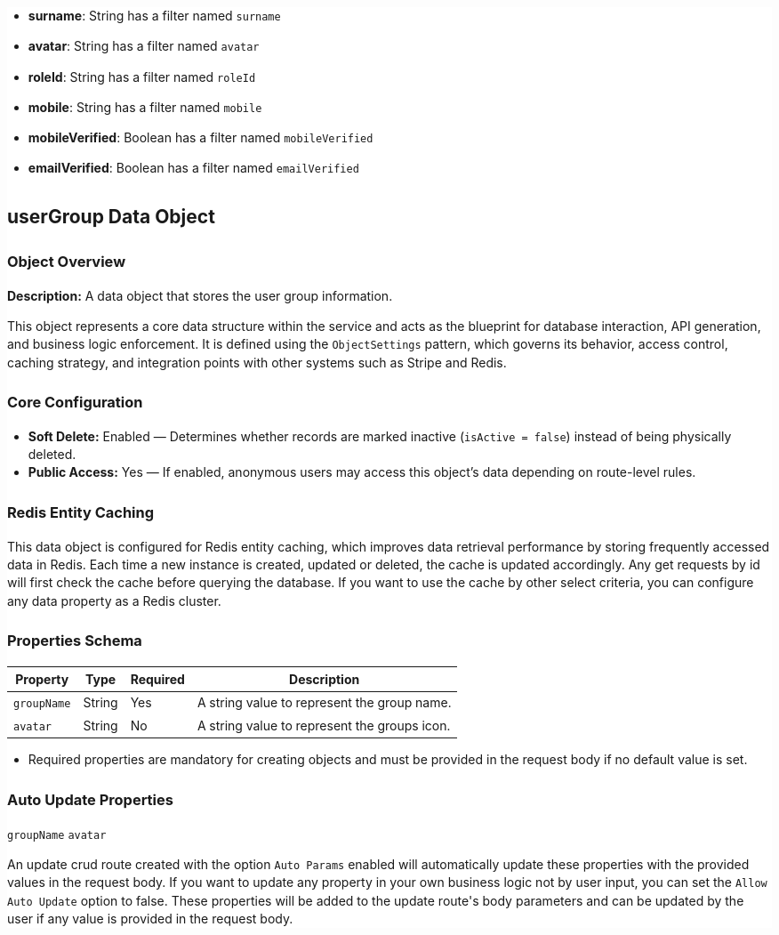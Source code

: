 - **surname**: String has a filter named `surname`

- **avatar**: String has a filter named `avatar`

- **roleId**: String has a filter named `roleId`

- **mobile**: String has a filter named `mobile`

- **mobileVerified**: Boolean has a filter named `mobileVerified`

- **emailVerified**: Boolean has a filter named `emailVerified`

## userGroup Data Object

### Object Overview

**Description:** A data object that stores the user group information.

This object represents a core data structure within the service and acts as the blueprint for database interaction, API generation, and business logic enforcement.
It is defined using the `ObjectSettings` pattern, which governs its behavior, access control, caching strategy, and integration points with other systems such as Stripe and Redis.

### Core Configuration

- **Soft Delete:** Enabled — Determines whether records are marked inactive (`isActive = false`) instead of being physically deleted.
- **Public Access:** Yes — If enabled, anonymous users may access this object’s data depending on route-level rules.

### Redis Entity Caching

This data object is configured for Redis entity caching, which improves data retrieval performance by storing frequently accessed data in Redis.
Each time a new instance is created, updated or deleted, the cache is updated accordingly. Any get requests by id will first check the cache before querying the database.
If you want to use the cache by other select criteria, you can configure any data property as a Redis cluster.

### Properties Schema

| Property    | Type   | Required | Description                                  |
| ----------- | ------ | -------- | -------------------------------------------- |
| `groupName` | String | Yes      | A string value to represent the group name.  |
| `avatar`    | String | No       | A string value to represent the groups icon. |

- Required properties are mandatory for creating objects and must be provided in the request body if no default value is set.

### Auto Update Properties

`groupName` `avatar`

An update crud route created with the option `Auto Params` enabled will automatically update these properties with the provided values in the request body.
If you want to update any property in your own business logic not by user input, you can set the `Allow Auto Update` option to false.
These properties will be added to the update route's body parameters and can be updated by the user if any value is provided in the request body.
